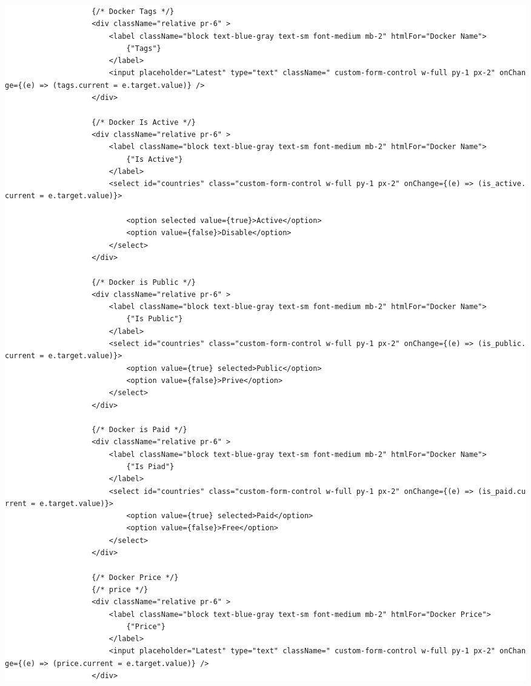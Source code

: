                         {/* Docker Tags */}
                        <div className="relative pr-6" >
                            <label className="block text-blue-gray text-sm font-medium mb-2" htmlFor="Docker Name">
                                {"Tags"}
                            </label>
                            <input placeholder="Latest" type="text" className=" custom-form-control w-full py-1 px-2" onChange={(e) => (tags.current = e.target.value)} />
                        </div>

                        {/* Docker Is Active */}
                        <div className="relative pr-6" >
                            <label className="block text-blue-gray text-sm font-medium mb-2" htmlFor="Docker Name">
                                {"Is Active"}
                            </label>
                            <select id="countries" class="custom-form-control w-full py-1 px-2" onChange={(e) => (is_active.current = e.target.value)}>
                                
                                <option selected value={true}>Active</option>
                                <option value={false}>Disable</option>
                            </select>
                        </div>

                        {/* Docker is Public */}
                        <div className="relative pr-6" >
                            <label className="block text-blue-gray text-sm font-medium mb-2" htmlFor="Docker Name">
                                {"Is Public"}
                            </label>
                            <select id="countries" class="custom-form-control w-full py-1 px-2" onChange={(e) => (is_public.current = e.target.value)}>
                                <option value={true} selected>Public</option>
                                <option value={false}>Prive</option>
                            </select>
                        </div>

                        {/* Docker is Paid */}
                        <div className="relative pr-6" >
                            <label className="block text-blue-gray text-sm font-medium mb-2" htmlFor="Docker Name">
                                {"Is Piad"}
                            </label>
                            <select id="countries" class="custom-form-control w-full py-1 px-2" onChange={(e) => (is_paid.current = e.target.value)}>
                                <option value={true} selected>Paid</option>
                                <option value={false}>Free</option>
                            </select>
                        </div>

                        {/* Docker Price */}
                        {/* price */}
                        <div className="relative pr-6" >
                            <label className="block text-blue-gray text-sm font-medium mb-2" htmlFor="Docker Price">
                                {"Price"}
                            </label>
                            <input placeholder="Latest" type="text" className=" custom-form-control w-full py-1 px-2" onChange={(e) => (price.current = e.target.value)} />
                        </div>
